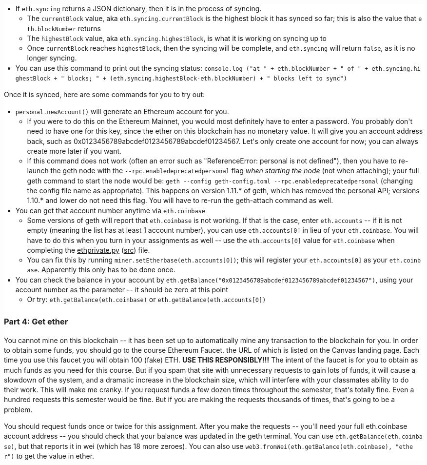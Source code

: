   - If `eth.syncing` returns a JSON dictionary, then it is in the process of syncing.
    - The `currentBlock` value, aka `eth.syncing.currentBlock` is the highest block it has synced so far; this is also the value that `eth.blockNumber` returns
    - The `highestBlock` value, aka `eth.syncing.highestBlock`, is what it is working on syncing up to
    - Once `currentBlock` reaches `highestBlock`, then the syncing will be complete, and `eth.syncing` will return `false`, as it is no longer syncing.
  - You can use this command to print out the syncing status: `console.log ("at " + eth.blockNumber + " of " + eth.syncing.highestBlock + " blocks; " + (eth.syncing.highestBlock-eth.blockNumber) + " blocks left to sync")`

Once it is synced, here are some commands for you to try out:

- `personal.newAccount()` will generate an Ethereum account for you.  
  - If you were to do this on the Ethereum Mainnet, you would most definitely have to enter a password.  You probably don't need to have one for this key, since the ether on this blockchain has no monetary value.  It will give you an account address back, such as 0x0123456789abcdef0123456789abcdef01234567.  Let's only create one account for now; you can always create more later if you want.
  - If this command does not work (often an error such as "ReferenceError: personal is not defined"), then you have to re-launch the geth node with the `--rpc.enabledeprecatedpersonal` flag *when starting the node* (not when attaching); your full geth command to start the node would be: `geth --config geth-config.toml --rpc.enabledeprecatedpersonal` (changing the config file name as appropriate).  This happens on version 1.11.* of geth, which has removed the personal API; versions 1.10.* and lower do not need this flag.  You will have to re-run the geth-attach command as well.
- You can get that account number anytime via `eth.coinbase`
  - Some versions of geth will report that `eth.coinbase` is not working.  If that is the case, enter `eth.accounts` -- if it is not empty (meaning the list has at least 1 account number), you can use `eth.accounts[0]` in lieu of your `eth.coinbase`.  You will have to do this when you turn in your assignments as well -- use the `eth.accounts[0]` value for `eth.coinbase` when completing the [ethprivate.py](ethprivate.py.html) ([src](ethprivate.py)) file.
  - You can fix this by running `miner.setEtherbase(eth.accounts[0])`; this will register your `eth.accounts[0]` as your `eth.coinbase`.  Apparently this only has to be done once.
- You can check the balance in your account by `eth.getBalance("0x0123456789abcdef0123456789abcdef01234567")`, using your account number as the parameter -- it should be zero at this point
  - Or try: `eth.getBalance(eth.coinbase)` or `eth.getBalance(eth.accounts[0])`


### Part 4: Get ether

You cannot mine on this blockchain -- it has been set up to automatically mine any transaction to the blockchain for you.  In order to obtain some funds, you should go to the course Ethereum Faucet, the URL of which is listed on the Canvas landing page.  Each time you use this faucet you will obtain 100 (fake) ETH.  **USE THIS RESPONSIBLY!!!**  The intent of the faucet is for you to obtain as much funds as you need for this course.  But if you spam that site with unnecessary requests to gain lots of funds, it will cause a slowdown of the system, and a dramatic increase in the blockchain size, which will interfere with your classmates ability to do their work.  This will make me cranky.  If you request funds a few dozen times throughout the semester, that's totally fine.  Even a hundred requests this semester would be fine.  But if you are making the requests thousands of times, that's going to be a problem.

You should request funds once or twice for this assignment.  After you make the requests -- you'll need your full eth.coinbase account address -- you should check that your balance was updated in the geth terminal.  You can use `eth.getBalance(eth.coinbase)`, but that reports it in wei (which has 18 more zeroes).  You can also use `web3.fromWei(eth.getBalance(eth.coinbase), "ether")` to get the value in ether.
